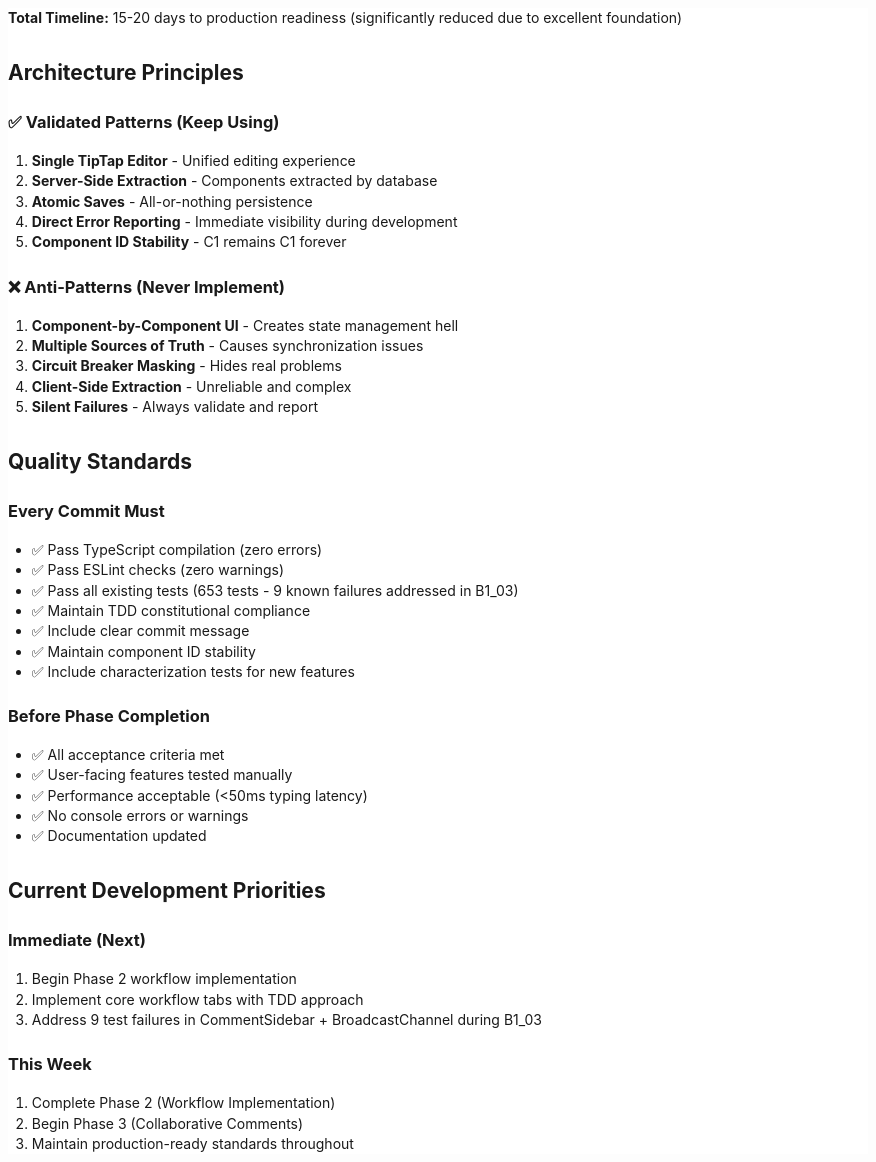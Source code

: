 **Total Timeline:** 15-20 days to production readiness (significantly reduced due to excellent foundation)

## Architecture Principles

### ✅ Validated Patterns (Keep Using)
1. **Single TipTap Editor** - Unified editing experience
2. **Server-Side Extraction** - Components extracted by database
3. **Atomic Saves** - All-or-nothing persistence
4. **Direct Error Reporting** - Immediate visibility during development
5. **Component ID Stability** - C1 remains C1 forever

### ❌ Anti-Patterns (Never Implement)
1. **Component-by-Component UI** - Creates state management hell
2. **Multiple Sources of Truth** - Causes synchronization issues
3. **Circuit Breaker Masking** - Hides real problems
4. **Client-Side Extraction** - Unreliable and complex
5. **Silent Failures** - Always validate and report

## Quality Standards

### Every Commit Must
- ✅ Pass TypeScript compilation (zero errors)
- ✅ Pass ESLint checks (zero warnings)
- ✅ Pass all existing tests (653 tests - 9 known failures addressed in B1_03)
- ✅ Maintain TDD constitutional compliance
- ✅ Include clear commit message
- ✅ Maintain component ID stability
- ✅ Include characterization tests for new features

### Before Phase Completion
- ✅ All acceptance criteria met
- ✅ User-facing features tested manually
- ✅ Performance acceptable (<50ms typing latency)
- ✅ No console errors or warnings
- ✅ Documentation updated

## Current Development Priorities

### Immediate (Next)
1. Begin Phase 2 workflow implementation
2. Implement core workflow tabs with TDD approach
3. Address 9 test failures in CommentSidebar + BroadcastChannel during B1_03

### This Week
1. Complete Phase 2 (Workflow Implementation)
2. Begin Phase 3 (Collaborative Comments)
3. Maintain production-ready standards throughout
